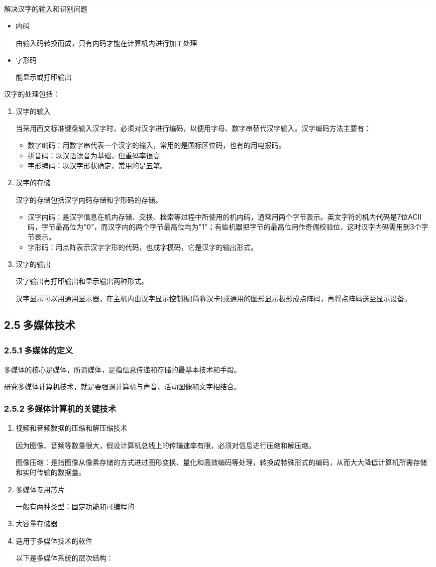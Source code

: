   解决汉字的输入和识别问题

- 内码

  由输入码转换而成，只有内码才能在计算机内进行加工处理

- 字形码

  能显示或打印输出

汉字的处理包括：

1. 汉字的输入

   当采用西文标准键盘输入汉字时，必须对汉字进行编码，以便用字母、数字串替代汉字输入。汉字编码方法主要有：

   - 数字编码：用数字串代表一个汉字的输入，常用的是国标区位码，也有的用电报码。
   - 拼音码：以汉语读音为基础，但重码率很高
   - 字形编码：以汉字形状确定，常用的是五笔。

2. 汉字的存储

   汉字的存储包括汉字内码存储和字形码的存储。

   - 汉字内码：是汉字信息在机内存储、交换、检索等过程中所使用的机内码，通常用两个字节表示。英文字符的机内代码是7位ACII码，字节最高位为“0”，而汉字内的两个字节最高位均为"1"；有些机器把字节的最高位用作奇偶校验位，这时汉字内码需用到3个字节表示。
   - 字形码：用点阵表示汉字字形的代码，也成字模码，它是汉字的输出形式。

3. 汉字的输出

   汉字输出有打印输出和显示输出两种形式。

   汉字显示可以用通用显示器，在主机内由汉字显示控制板(简称汉卡)或通用的图形显示板形成点阵码，再将点阵码送至显示设备。



## 2.5 多媒体技术

### 2.5.1 多媒体的定义

多媒体的核心是媒体，所谓媒体，是指信息传递和存储的最基本技术和手段。

研究多媒体计算机技术，就是要强调计算机与声音、活动图像和文字相结合。



### 2.5.2 多媒体计算机的关键技术

1. 视频和音频数据的压缩和解压缩技术

   因为图像、音频等数量很大，假设计算机总线上的传输速率有限，必须对信息进行压缩和解压缩。

   图像压缩：是指图像从像素存储的方式进过图形变换、量化和高效编码等处理，转换成特殊形式的编码，从而大大降低计算机所需存储和实时传输的数据量。

2. 多媒体专用芯片

   一般有两种类型：固定功能和可编程的

3. 大容量存储器

4. 适用于多媒体技术的软件

   以下是多媒体系统的层次结构：
   